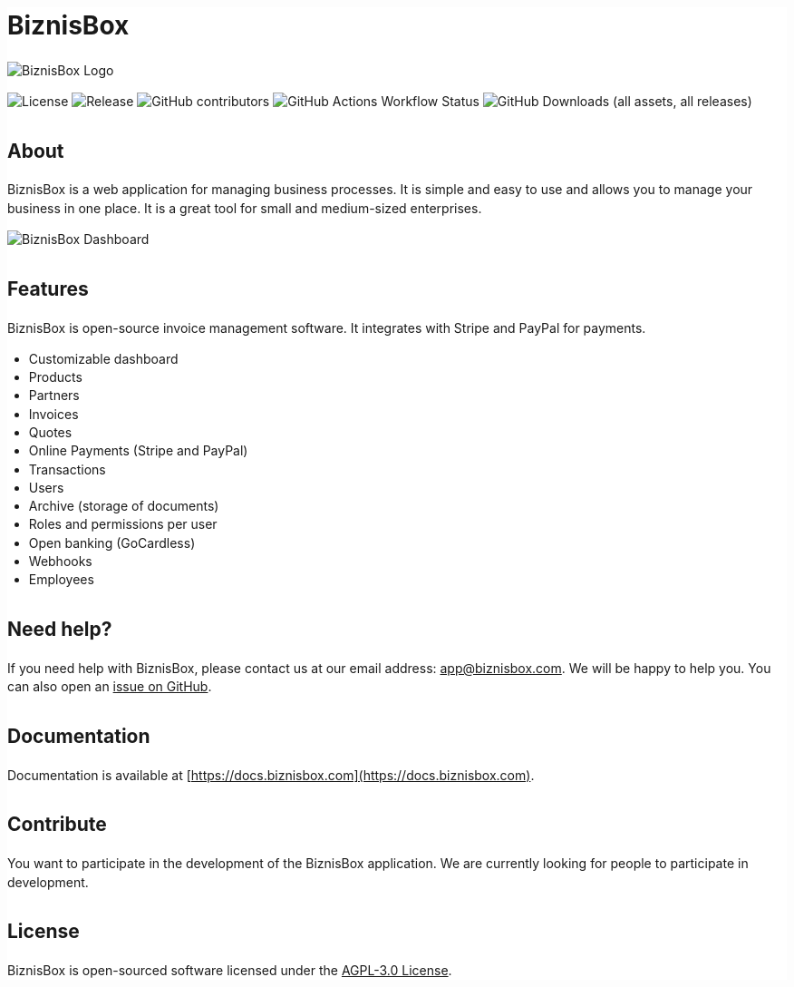 # BiznisBox

<img src="https://biznisbox.com/app_logo.png" width="200" height="200" alt="BiznisBox Logo" />

![License](https://img.shields.io/github/license/biznisbox/biznisbox?style=for-the-badge)
![Release](https://img.shields.io/github/v/release/biznisbox/biznisbox?label=Current%20version&style=for-the-badge)
![GitHub contributors](https://img.shields.io/github/contributors/biznisbox/biznisbox?style=for-the-badge)
![GitHub Actions Workflow Status](https://img.shields.io/github/actions/workflow/status/biznisbox/biznisbox/build.yaml?branch=main&style=for-the-badge)
![GitHub Downloads (all assets, all releases)](https://img.shields.io/github/downloads/biznisbox/biznisbox/total?style=for-the-badge&label=Releases%20Downloads)

## About

BiznisBox is a web application for managing business processes. It is simple and easy to use and allows you to manage your business in one place. It is a great tool for small and medium-sized enterprises.

<img src="https://biznisbox.com/biznisbox_dashboard.png" width="100%" alt="BiznisBox Dashboard" />

## Features

BiznisBox is open-source invoice management software. It integrates with Stripe and PayPal for payments.

- Customizable dashboard
- Products
- Partners
- Invoices
- Quotes
- Online Payments (Stripe and PayPal)
- Transactions
- Users
- Archive (storage of documents)
- Roles and permissions per user
- Open banking (GoCardless)
- Webhooks
- Employees

## Need help?

If you need help with BiznisBox, please contact us at our email address: [app@biznisbox.com](mailto:app@biznisbox.com). We will be happy to help you. You can also open an [issue on GitHub](https://github.com/biznisbox/biznisbox/issues).

## Documentation

Documentation is available at [https://docs.biznisbox.com](https://docs.biznisbox.com).

## Contribute

You want to participate in the development of the BiznisBox application. We are currently looking for people to participate in development.

## License

BiznisBox is open-sourced software licensed under the [AGPL-3.0 License](https://opensource.org/licenses/AGPL-3.0).
